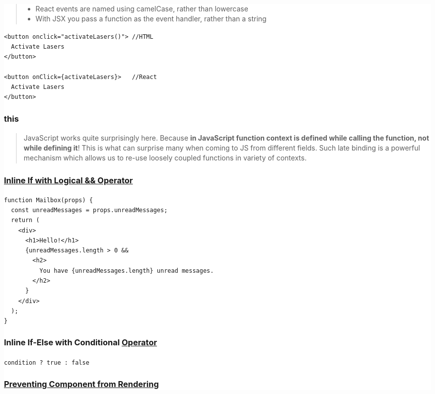 > - React events are named using camelCase, rather than lowercase
> - With JSX you pass a function as the event handler, rather than a string

```react
<button onclick="activateLasers()">	//HTML
  Activate Lasers
</button>

<button onClick={activateLasers}>	//React
  Activate Lasers
</button>
```



### this

> JavaScript works quite surprisingly here. Because **in JavaScript function context is defined while calling the function, not while defining it**! This is what can surprise many when coming to JS from different fields. Such late binding is a powerful mechanism which allows us to re-use loosely coupled functions in variety of contexts.



### [Inline If with Logical && Operator](https://facebook.github.io/react/docs/conditional-rendering.html#inline-if-with-logical--operator)

```
function Mailbox(props) {
  const unreadMessages = props.unreadMessages;
  return (
    <div>
      <h1>Hello!</h1>
      {unreadMessages.length > 0 &&
        <h2>
          You have {unreadMessages.length} unread messages.
        </h2>
      }
    </div>
  );
}
```



### Inline If-Else with Conditional [Operator](https://facebook.github.io/react/docs/conditional-rendering.html#inline-if-else-with-conditional-operator)

`condition ? true : false`



### [Preventing Component from Rendering](https://facebook.github.io/react/docs/conditional-rendering.html#preventing-component-from-rendering)
